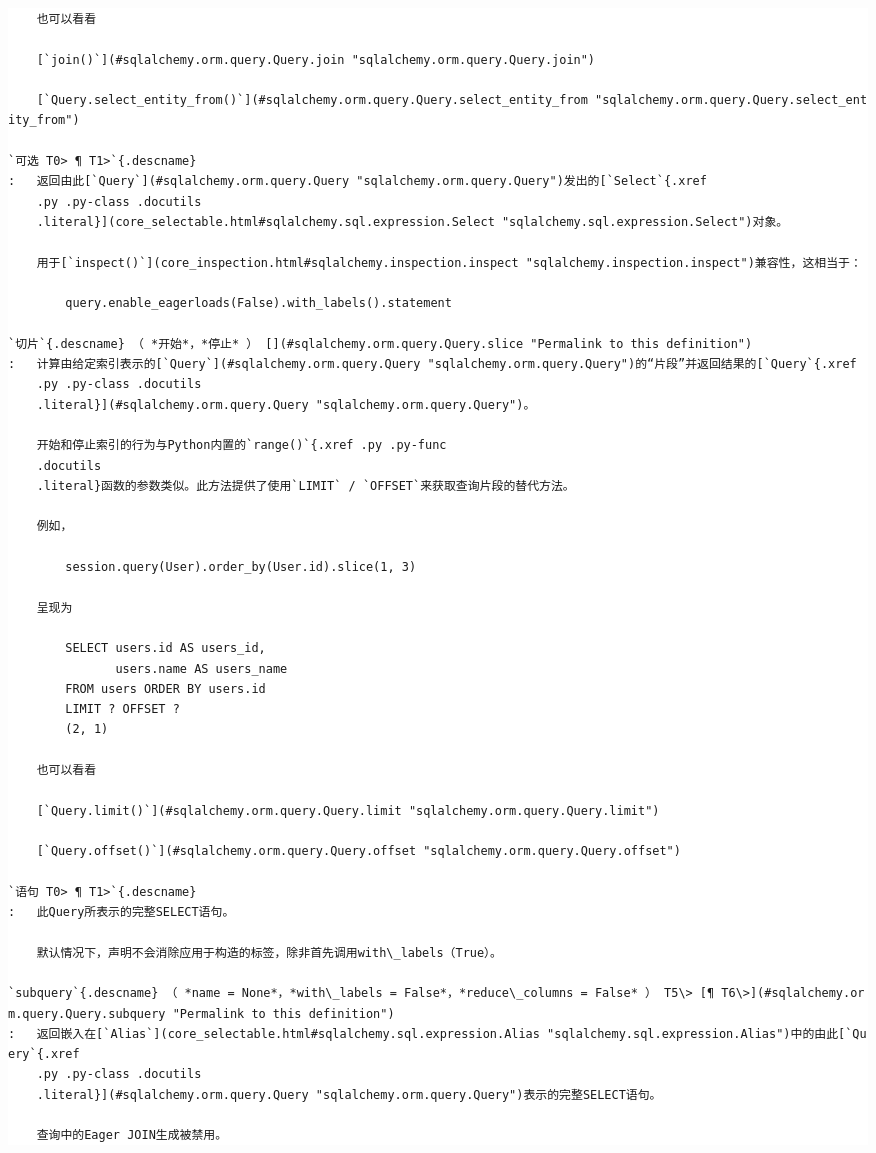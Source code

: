         也可以看看

        [`join()`](#sqlalchemy.orm.query.Query.join "sqlalchemy.orm.query.Query.join")

        [`Query.select_entity_from()`](#sqlalchemy.orm.query.Query.select_entity_from "sqlalchemy.orm.query.Query.select_entity_from")

    `可选 T0> ¶ T1>`{.descname}
    :   返回由此[`Query`](#sqlalchemy.orm.query.Query "sqlalchemy.orm.query.Query")发出的[`Select`{.xref
        .py .py-class .docutils
        .literal}](core_selectable.html#sqlalchemy.sql.expression.Select "sqlalchemy.sql.expression.Select")对象。

        用于[`inspect()`](core_inspection.html#sqlalchemy.inspection.inspect "sqlalchemy.inspection.inspect")兼容性，这相当于：

            query.enable_eagerloads(False).with_labels().statement

    `切片`{.descname} （ *开始*，*停止* ） [](#sqlalchemy.orm.query.Query.slice "Permalink to this definition")
    :   计算由给定索引表示的[`Query`](#sqlalchemy.orm.query.Query "sqlalchemy.orm.query.Query")的“片段”并返回结果的[`Query`{.xref
        .py .py-class .docutils
        .literal}](#sqlalchemy.orm.query.Query "sqlalchemy.orm.query.Query")。

        开始和停止索引的行为与Python内置的`range()`{.xref .py .py-func
        .docutils
        .literal}函数的参数类似。此方法提供了使用`LIMIT` / `OFFSET`来获取查询片段的替代方法。

        例如，

            session.query(User).order_by(User.id).slice(1, 3)

        呈现为

            SELECT users.id AS users_id,
                   users.name AS users_name
            FROM users ORDER BY users.id
            LIMIT ? OFFSET ?
            (2, 1)

        也可以看看

        [`Query.limit()`](#sqlalchemy.orm.query.Query.limit "sqlalchemy.orm.query.Query.limit")

        [`Query.offset()`](#sqlalchemy.orm.query.Query.offset "sqlalchemy.orm.query.Query.offset")

    `语句 T0> ¶ T1>`{.descname}
    :   此Query所表示的完整SELECT语句。

        默认情况下，声明不会消除应用于构造的标签，除非首先调用with\_labels（True）。

    `subquery`{.descname} （ *name = None*，*with\_labels = False*，*reduce\_columns = False* ） T5\> [¶ T6\>](#sqlalchemy.orm.query.Query.subquery "Permalink to this definition")
    :   返回嵌入在[`Alias`](core_selectable.html#sqlalchemy.sql.expression.Alias "sqlalchemy.sql.expression.Alias")中的由此[`Query`{.xref
        .py .py-class .docutils
        .literal}](#sqlalchemy.orm.query.Query "sqlalchemy.orm.query.Query")表示的完整SELECT语句。

        查询中的Eager JOIN生成被禁用。
